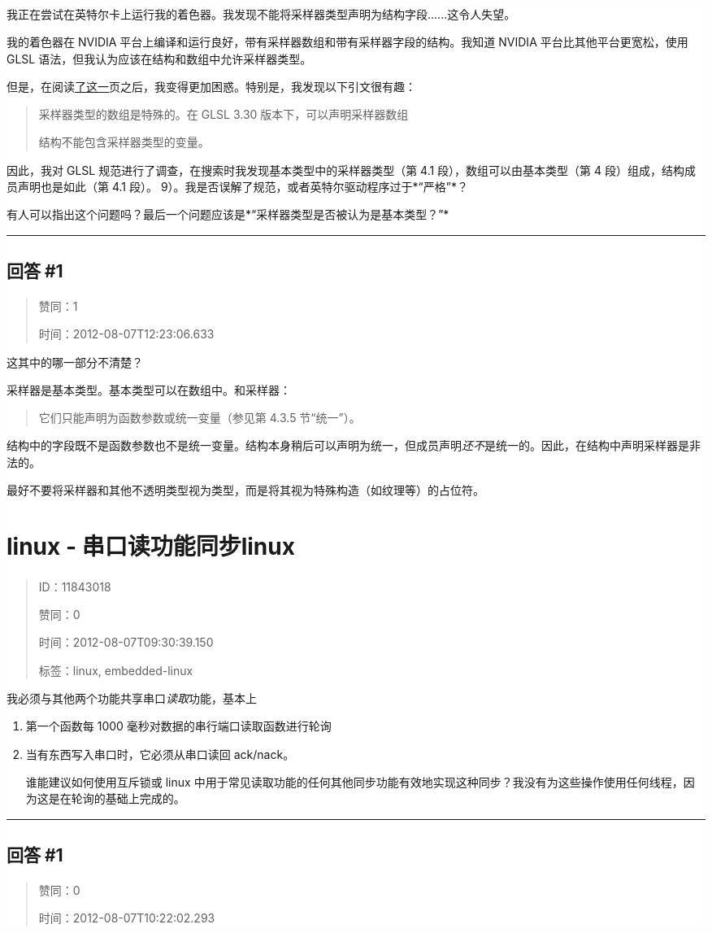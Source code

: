 我正在尝试在英特尔卡上运行我的着色器。我发现不能将采样器类型声明为结构字段......这令人失望。

我的着色器在 NVIDIA 平台上编译和运行良好，带有采样器数组和带有采样器字段的结构。我知道 NVIDIA 平台比其他平台更宽松，使用 GLSL 语法，但我认为应该在结构和数组中允许采样器类型。

但是，在阅读[了这一](http://www.opengl.org/wiki/GLSL_Type)页之后，我变得更加困惑。特别是，我发现以下引文很有趣：

> 采样器类型的数组是特殊的。在 GLSL 3.30 版本下，可以声明采样器数组
> 
> 结构不能包含采样器类型的变量。

因此，我对 GLSL 规范进行了调查，在搜索时我发现基本类型中的采样器类型（第 4.1 段），数组可以由基本类型（第 4 段）组成，结构成员声明也是如此（第 4.1 段）。 9）。我是否误解了规范，或者英特尔驱动程序过于*“严格”*？

有人可以指出这个问题吗？最后一个问题应该是*“采样器类型是否被认为是基本类型？”*

* * *

## 回答 #1

> 赞同：1
> 
> 时间：2012-08-07T12:23:06.633

这其中的哪一部分不清楚？

采样器是基本类型。基本类型可以在数组中。和采样器：

> 它们只能声明为函数参数或统一变量（参见第 4.3.5 节“统一”）。

结构中的字段既不是函数参数也不是统一变量。结构本身稍后可以声明为统一，但成员声明*还不*是统一的。因此，在结构中声明采样器是非法的。

最好不要将采样器和其他不透明类型视为类型，而是将其视为特殊构造（如纹理等）的占位符。

# linux - 串口读功能同步linux

> ID：11843018
> 
> 赞同：0
> 
> 时间：2012-08-07T09:30:39.150
> 
> 标签：linux, embedded-linux

我必须与其他两个功能共享串口*读取*功能，基本上

1.  第一个函数每 1000 毫秒对数据的串行端口读取函数进行轮询

2.  当有东西写入串口时，它必须从串口读回 ack/nack。

    谁能建议如何使用互斥锁或 linux 中用于常见读取功能的任何其他同步功能有效地实现这种同步？我没有为这些操作使用任何线程，因为这是在轮询的基础上完成的。

* * *

## 回答 #1

> 赞同：0
> 
> 时间：2012-08-07T10:22:02.293

